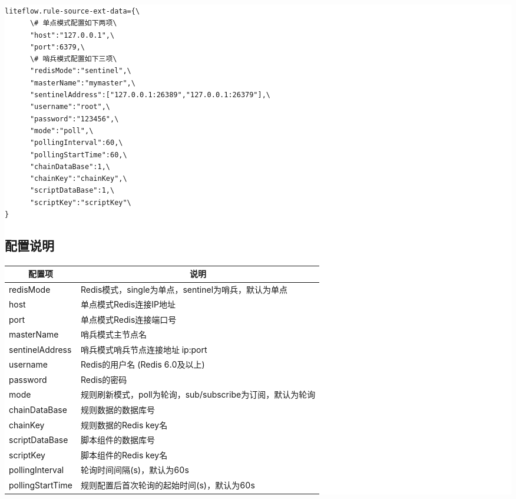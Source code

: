   </code-block>
  <code-block title="Properties风格配置">

```properties
liteflow.rule-source-ext-data={\
      \# 单点模式配置如下两项\
      "host":"127.0.0.1",\
      "port":6379,\
      \# 哨兵模式配置如下三项\
      "redisMode":"sentinel",\
      "masterName":"mymaster",\
      "sentinelAddress":["127.0.0.1:26389","127.0.0.1:26379"],\
      "username":"root",\
      "password":"123456",\
      "mode":"poll",\
      "pollingInterval":60,\
      "pollingStartTime":60,\
      "chainDataBase":1,\
      "chainKey":"chainKey",\
      "scriptDataBase":1,\
      "scriptKey":"scriptKey"\
}
```
  </code-block>

</code-group>



## 配置说明

| 配置项             | 说明                                    |
|-----------------|---------------------------------------|
| redisMode       | Redis模式，single为单点，sentinel为哨兵，默认为单点   |
| host            | 单点模式Redis连接IP地址                       |
| port            | 单点模式Redis连接端口号                        |
| masterName      | 哨兵模式主节点名                              |
| sentinelAddress | 哨兵模式哨兵节点连接地址 ip:port                  |
| username        | Redis的用户名 (Redis 6.0及以上)              |
| password        | Redis的密码                              |
| mode      | 规则刷新模式，poll为轮询，sub/subscribe为订阅，默认为轮询 |
| chainDataBase        | 规则数据的数据库号                             |
| chainKey     | 规则数据的Redis key名                       |
| scriptDataBase | 脚本组件的数据库号                             |
| scriptKey        | 脚本组件的Redis key名                       |
| pollingInterval | 轮询时间间隔(s)，默认为60s                      |
| pollingStartTime        | 规则配置后首次轮询的起始时间(s)，默认为60s              |
